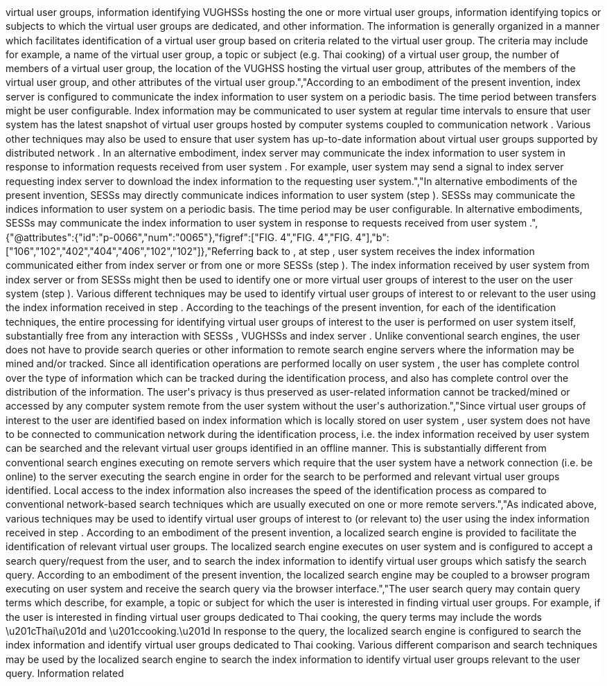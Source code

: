 virtual user groups, information identifying VUGHSSs  hosting the one or more virtual user groups, information identifying topics or subjects to which the virtual user groups are dedicated, and other information. The information is generally organized in a manner which facilitates identification of a virtual user group based on criteria related to the virtual user group. The criteria may include for example, a name of the virtual user group, a topic or subject (e.g. Thai cooking) of a virtual user group, the number of members of a virtual user group, the location of the VUGHSS  hosting the virtual user group, attributes of the members of the virtual user group, and other attributes of the virtual user group.","According to an embodiment of the present invention, index server  is configured to communicate the index information to user system  on a periodic basis. The time period between transfers might be user configurable. Index information may be communicated to user system  at regular time intervals to ensure that user system  has the latest snapshot of virtual user groups hosted by computer systems coupled to communication network . Various other techniques may also be used to ensure that user system  has up-to-date information about virtual user groups supported by distributed network . In an alternative embodiment, index server  may communicate the index information to user system  in response to information requests received from user system . For example, user system  may send a signal to index server  requesting index server  to download the index information to the requesting user system.","In alternative embodiments of the present invention, SESSs  may directly communicate indices information to user system  (step ). SESSs  may communicate the indices information to user system  on a periodic basis. The time period may be user configurable. In alternative embodiments, SESSs  may communicate the index information to user system  in response to requests received from user system .",{"@attributes":{"id":"p-0066","num":"0065"},"figref":["FIG. 4","FIG. 4","FIG. 4"],"b":["106","102","402","404","406","102","102"]},"Referring back to , at step , user system  receives the index information communicated either from index server  or from one or more SESSs  (step ). The index information received by user system  from index server  or from SESSs  might then be used to identify one or more virtual user groups of interest to the user on the user system (step ). Various different techniques may be used to identify virtual user groups of interest to or relevant to the user using the index information received in step . According to the teachings of the present invention, for each of the identification techniques, the entire processing for identifying virtual user groups of interest to the user is performed on user system  itself, substantially free from any interaction with SESSs , VUGHSSs  and index server . Unlike conventional search engines, the user does not have to provide search queries or other information to remote search engine servers where the information may be mined and\/or tracked. Since all identification operations are performed locally on user system , the user has complete control over the type of information which can be tracked during the identification process, and also has complete control over the distribution of the information. The user's privacy is thus preserved as user-related information cannot be tracked\/mined or accessed by any computer system remote from the user system  without the user's authorization.","Since virtual user groups of interest to the user are identified based on index information which is locally stored on user system , user system  does not have to be connected to communication network  during the identification process, i.e. the index information received by user system  can be searched and the relevant virtual user groups identified in an offline manner. This is substantially different from conventional search engines executing on remote servers which require that the user system have a network connection (i.e. be online) to the server executing the search engine in order for the search to be performed and relevant virtual user groups identified. Local access to the index information also increases the speed of the identification process as compared to conventional network-based search techniques which are usually executed on one or more remote servers.","As indicated above, various techniques may be used to identify virtual user groups of interest to (or relevant to) the user using the index information received in step . According to an embodiment of the present invention, a localized search engine is provided to facilitate the identification of relevant virtual user groups. The localized search engine executes on user system  and is configured to accept a search query\/request from the user, and to search the index information to identify virtual user groups which satisfy the search query. According to an embodiment of the present invention, the localized search engine may be coupled to a browser program executing on user system  and receive the search query via the browser interface.","The user search query may contain query terms which describe, for example, a topic or subject for which the user is interested in finding virtual user groups. For example, if the user is interested in finding virtual user groups dedicated to Thai cooking, the query terms may include the words \u201cThai\u201d and \u201ccooking.\u201d In response to the query, the localized search engine is configured to search the index information and identify virtual user groups dedicated to Thai cooking. Various different comparison and search techniques may be used by the localized search engine to search the index information to identify virtual user groups relevant to the user query. Information related